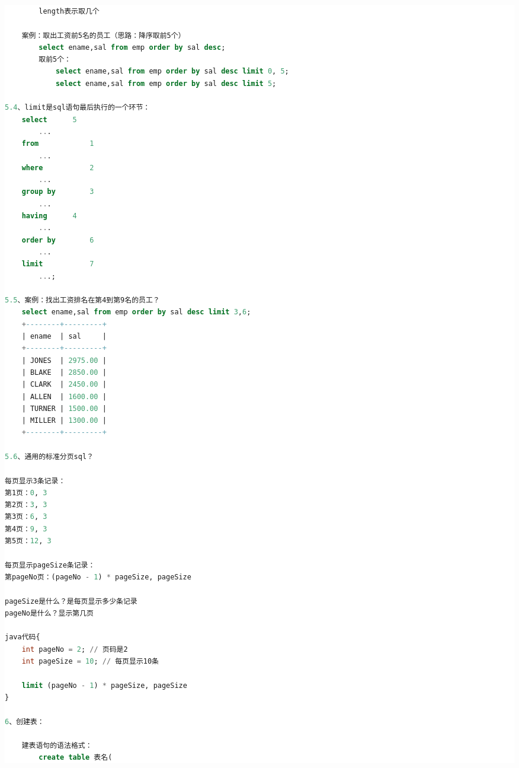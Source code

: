 ````SQL
		length表示取几个
	
	案例：取出工资前5名的员工（思路：降序取前5个）
		select ename,sal from emp order by sal desc;
		取前5个：
			select ename,sal from emp order by sal desc limit 0, 5;
			select ename,sal from emp order by sal desc limit 5;

5.4、limit是sql语句最后执行的一个环节：
	select		5
		...
	from			1
		...		
	where			2
		...	
	group by		3
		...
	having		4
		...
	order by		6
		...
	limit			7
		...;

5.5、案例：找出工资排名在第4到第9名的员工？
	select ename,sal from emp order by sal desc limit 3,6;
	+--------+---------+
	| ename  | sal     |
	+--------+---------+
	| JONES  | 2975.00 |
	| BLAKE  | 2850.00 |
	| CLARK  | 2450.00 |
	| ALLEN  | 1600.00 |
	| TURNER | 1500.00 |
	| MILLER | 1300.00 |
	+--------+---------+

5.6、通用的标准分页sql？

每页显示3条记录：
第1页：0, 3
第2页：3, 3
第3页：6, 3
第4页：9, 3
第5页：12, 3

每页显示pageSize条记录：
第pageNo页：(pageNo - 1) * pageSize, pageSize

pageSize是什么？是每页显示多少条记录
pageNo是什么？显示第几页

java代码{
	int pageNo = 2; // 页码是2
	int pageSize = 10; // 每页显示10条
	
	limit (pageNo - 1) * pageSize, pageSize
}

6、创建表：
	
	建表语句的语法格式：
		create table 表名(
````